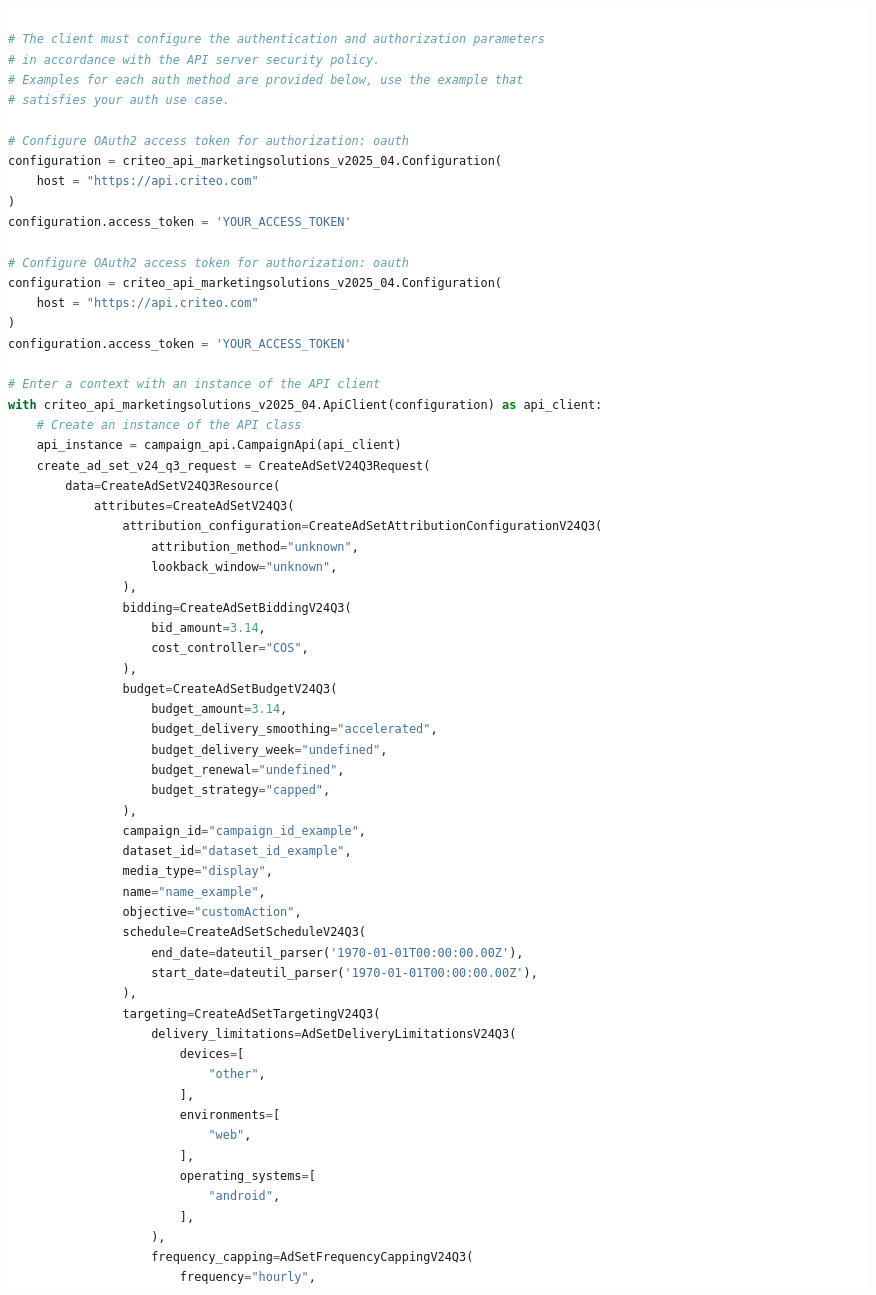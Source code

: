 ```python

# The client must configure the authentication and authorization parameters
# in accordance with the API server security policy.
# Examples for each auth method are provided below, use the example that
# satisfies your auth use case.

# Configure OAuth2 access token for authorization: oauth
configuration = criteo_api_marketingsolutions_v2025_04.Configuration(
    host = "https://api.criteo.com"
)
configuration.access_token = 'YOUR_ACCESS_TOKEN'

# Configure OAuth2 access token for authorization: oauth
configuration = criteo_api_marketingsolutions_v2025_04.Configuration(
    host = "https://api.criteo.com"
)
configuration.access_token = 'YOUR_ACCESS_TOKEN'

# Enter a context with an instance of the API client
with criteo_api_marketingsolutions_v2025_04.ApiClient(configuration) as api_client:
    # Create an instance of the API class
    api_instance = campaign_api.CampaignApi(api_client)
    create_ad_set_v24_q3_request = CreateAdSetV24Q3Request(
        data=CreateAdSetV24Q3Resource(
            attributes=CreateAdSetV24Q3(
                attribution_configuration=CreateAdSetAttributionConfigurationV24Q3(
                    attribution_method="unknown",
                    lookback_window="unknown",
                ),
                bidding=CreateAdSetBiddingV24Q3(
                    bid_amount=3.14,
                    cost_controller="COS",
                ),
                budget=CreateAdSetBudgetV24Q3(
                    budget_amount=3.14,
                    budget_delivery_smoothing="accelerated",
                    budget_delivery_week="undefined",
                    budget_renewal="undefined",
                    budget_strategy="capped",
                ),
                campaign_id="campaign_id_example",
                dataset_id="dataset_id_example",
                media_type="display",
                name="name_example",
                objective="customAction",
                schedule=CreateAdSetScheduleV24Q3(
                    end_date=dateutil_parser('1970-01-01T00:00:00.00Z'),
                    start_date=dateutil_parser('1970-01-01T00:00:00.00Z'),
                ),
                targeting=CreateAdSetTargetingV24Q3(
                    delivery_limitations=AdSetDeliveryLimitationsV24Q3(
                        devices=[
                            "other",
                        ],
                        environments=[
                            "web",
                        ],
                        operating_systems=[
                            "android",
                        ],
                    ),
                    frequency_capping=AdSetFrequencyCappingV24Q3(
                        frequency="hourly",
```